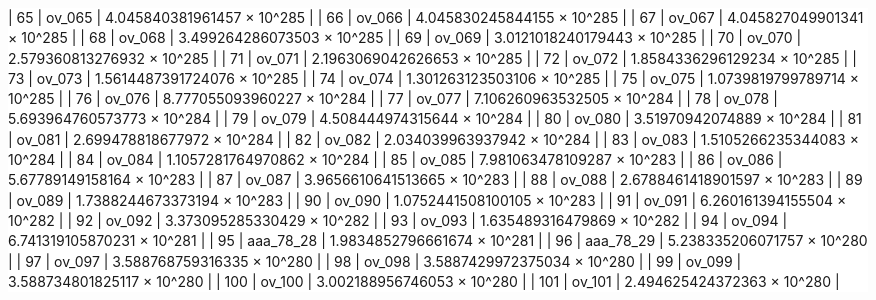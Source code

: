 | 65 | ov_065 | 4.045840381961457 × 10^285 |
| 66 | ov_066 | 4.045830245844155 × 10^285 |
| 67 | ov_067 | 4.045827049901341 × 10^285 |
| 68 | ov_068 | 3.499264286073503 × 10^285 |
| 69 | ov_069 | 3.0121018240179443 × 10^285 |
| 70 | ov_070 | 2.579360813276932 × 10^285 |
| 71 | ov_071 | 2.1963069042626653 × 10^285 |
| 72 | ov_072 | 1.8584336296129234 × 10^285 |
| 73 | ov_073 | 1.5614487391724076 × 10^285 |
| 74 | ov_074 | 1.301263123503106 × 10^285 |
| 75 | ov_075 | 1.0739819799789714 × 10^285 |
| 76 | ov_076 | 8.777055093960227 × 10^284 |
| 77 | ov_077 | 7.106260963532505 × 10^284 |
| 78 | ov_078 | 5.693964760573773 × 10^284 |
| 79 | ov_079 | 4.508444974315644 × 10^284 |
| 80 | ov_080 | 3.51970942074889 × 10^284 |
| 81 | ov_081 | 2.699478818677972 × 10^284 |
| 82 | ov_082 | 2.034039963937942 × 10^284 |
| 83 | ov_083 | 1.5105266235344083 × 10^284 |
| 84 | ov_084 | 1.1057281764970862 × 10^284 |
| 85 | ov_085 | 7.981063478109287 × 10^283 |
| 86 | ov_086 | 5.67789149158164 × 10^283 |
| 87 | ov_087 | 3.9656610641513665 × 10^283 |
| 88 | ov_088 | 2.6788461418901597 × 10^283 |
| 89 | ov_089 | 1.7388244673373194 × 10^283 |
| 90 | ov_090 | 1.0752441508100105 × 10^283 |
| 91 | ov_091 | 6.260161394155504 × 10^282 |
| 92 | ov_092 | 3.373095285330429 × 10^282 |
| 93 | ov_093 | 1.635489316479869 × 10^282 |
| 94 | ov_094 | 6.741319105870231 × 10^281 |
| 95 | aaa_78_28 | 1.9834852796661674 × 10^281 |
| 96 | aaa_78_29 | 5.238335206071757 × 10^280 |
| 97 | ov_097 | 3.588768759316335 × 10^280 |
| 98 | ov_098 | 3.5887429972375034 × 10^280 |
| 99 | ov_099 | 3.588734801825117 × 10^280 |
| 100 | ov_100 | 3.002188956746053 × 10^280 |
| 101 | ov_101 | 2.494625424372363 × 10^280 |